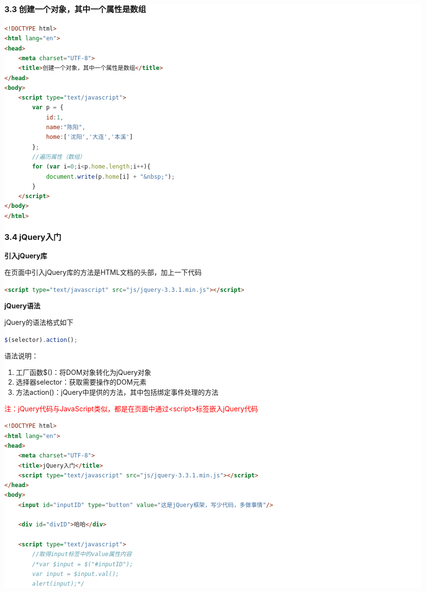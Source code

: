 ### 3.3 创建一个对象，其中一个属性是数组

```html
<!DOCTYPE html>
<html lang="en">
<head>
	<meta charset="UTF-8">
	<title>创建一个对象，其中一个属性是数组</title>
</head>
<body>
	<script type="text/javascript">
		var p = {
			id:1,
			name:"陈阳",
			home:['沈阳','大连','本溪']
		};
		//遍历属性（数组）
		for (var i=0;i<p.home.length;i++){
			document.write(p.home[i] + "&nbsp;");
		}
	</script>
</body>
</html>
```

### 3.4 jQuery入门

**引入jQuery库**

在页面中引入jQuery库的方法是HTML文档的头部，加上一下代码

```html
<script type="text/javascript" src="js/jquery-3.3.1.min.js"></script>
```

**jQuery语法**

jQuery的语法格式如下

```javascript
$(selector).action();
```

语法说明：

1. 工厂函数$()：将DOM对象转化为jQuery对象
2. 选择器selector：获取需要操作的DOM元素
3. 方法action()：jQuery中提供的方法，其中包括绑定事件处理的方法

<font color=red>注：jQuery代码与JavaScript类似，都是在页面中通过\<script>标签嵌入jQuery代码</font>

```html
<!DOCTYPE html>
<html lang="en">
<head>
	<meta charset="UTF-8">
	<title>jQuery入门</title>
	<script type="text/javascript" src="js/jquery-3.3.1.min.js"></script>
</head>
<body>
	<input id="inputID" type="button" value="这是jQuery框架，写少代码，多做事情"/>

	<div id="divID">哈哈</div>

	<script type="text/javascript">
		//取得input标签中的value属性内容
		/*var $input = $("#inputID");
		var input = $input.val();
		alert(input);*/
```